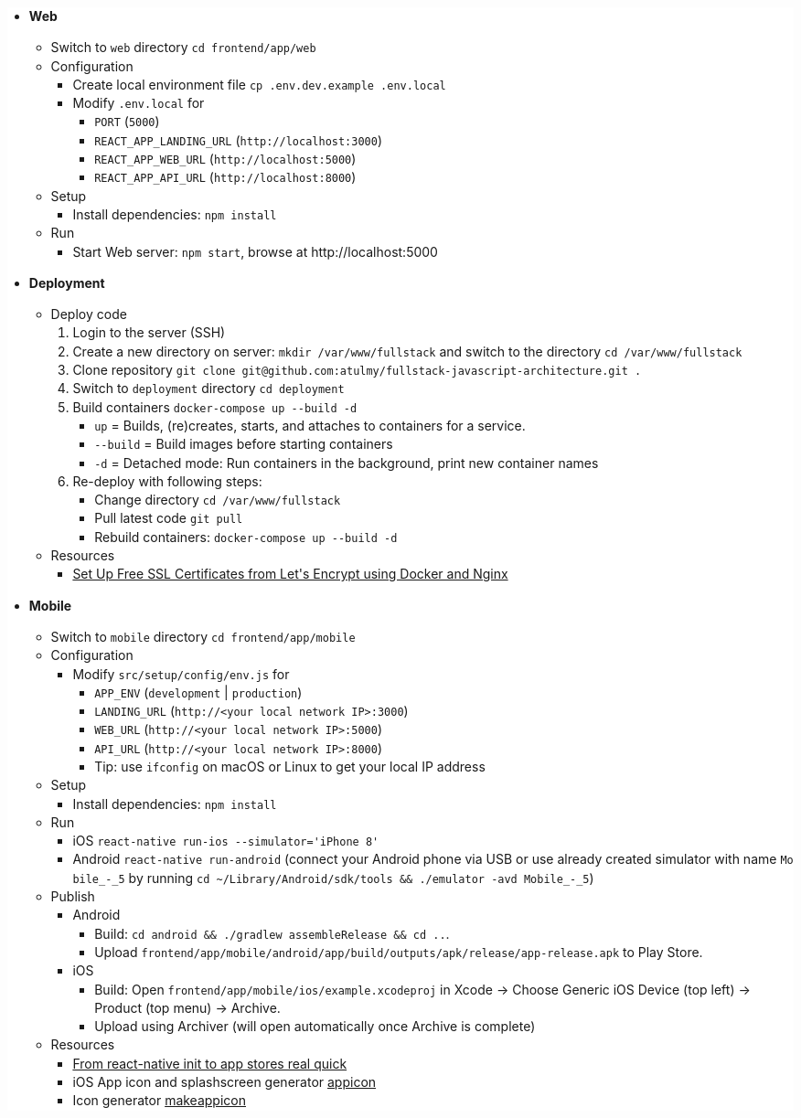 - **Web**

  - Switch to `web` directory `cd frontend/app/web`
  - Configuration
    - Create local environment file `cp .env.dev.example .env.local`
    - Modify `.env.local` for
      - `PORT` (`5000`)
      - `REACT_APP_LANDING_URL` (`http://localhost:3000`)
      - `REACT_APP_WEB_URL` (`http://localhost:5000`)
      - `REACT_APP_API_URL` (`http://localhost:8000`)
  - Setup
    - Install dependencies: `npm install`
  - Run
    - Start Web server: `npm start`, browse at http://localhost:5000

- **Deployment**

  - Deploy code
    1. Login to the server (SSH)
    2. Create a new directory on server: `mkdir /var/www/fullstack` and switch to the directory `cd /var/www/fullstack`
    3. Clone repository `git clone git@github.com:atulmy/fullstack-javascript-architecture.git .`
    4. Switch to `deployment` directory `cd deployment`
    5. Build containers `docker-compose up --build -d`
       - `up` = Builds, (re)creates, starts, and attaches to containers for a service.
       - `--build` = Build images before starting containers
       - `-d` = Detached mode: Run containers in the background, print new container names
    6. Re-deploy with following steps:
       - Change directory `cd /var/www/fullstack`
       - Pull latest code `git pull`
       - Rebuild containers: `docker-compose up --build -d`
  - Resources
    - [Set Up Free SSL Certificates from Let's Encrypt using Docker and Nginx](https://humankode.com/ssl/how-to-set-up-free-ssl-certificates-from-lets-encrypt-using-docker-and-nginx)

- **Mobile**
  - Switch to `mobile` directory `cd frontend/app/mobile`
  - Configuration
    - Modify `src/setup/config/env.js` for
      - `APP_ENV` (`development` | `production`)
      - `LANDING_URL` (`http://<your local network IP>:3000`)
      - `WEB_URL` (`http://<your local network IP>:5000`)
      - `API_URL` (`http://<your local network IP>:8000`)
      - Tip: use `ifconfig` on macOS or Linux to get your local IP address
  - Setup
    - Install dependencies: `npm install`
  - Run
    - iOS `react-native run-ios --simulator='iPhone 8'`
    - Android `react-native run-android` (connect your Android phone via USB or use already created simulator with name `Mobile_-_5` by running `cd ~/Library/Android/sdk/tools && ./emulator -avd Mobile_-_5`)
  - Publish
    - Android
      - Build: `cd android && ./gradlew assembleRelease && cd ..`.
      - Upload `frontend/app/mobile/android/app/build/outputs/apk/release/app-release.apk` to Play Store.
    - iOS
      - Build: Open `frontend/app/mobile/ios/example.xcodeproj` in Xcode -> Choose Generic iOS Device (top left) -> Product (top menu) -> Archive.
      - Upload using Archiver (will open automatically once Archive is complete)
  - Resources
    - [From react-native init to app stores real quick](https://blog.elao.com/en/dev/from-react-native-init-to-app-stores-real-quick/)
    - iOS App icon and splashscreen generator [appicon](https://www.appicon.build/)
    - Icon generator [makeappicon](https://makeappicon.com/)